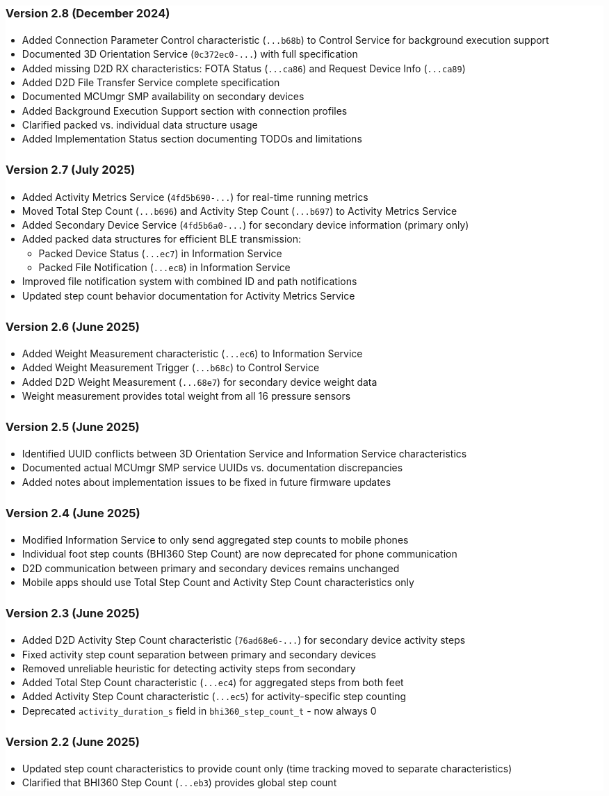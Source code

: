 ### Version 2.8 (December 2024)
- Added Connection Parameter Control characteristic (`...b68b`) to Control Service for background execution support
- Documented 3D Orientation Service (`0c372ec0-...`) with full specification
- Added missing D2D RX characteristics: FOTA Status (`...ca86`) and Request Device Info (`...ca89`)
- Added D2D File Transfer Service complete specification
- Documented MCUmgr SMP availability on secondary devices
- Added Background Execution Support section with connection profiles
- Clarified packed vs. individual data structure usage
- Added Implementation Status section documenting TODOs and limitations

### Version 2.7 (July 2025)
- Added Activity Metrics Service (`4fd5b690-...`) for real-time running metrics
- Moved Total Step Count (`...b696`) and Activity Step Count (`...b697`) to Activity Metrics Service
- Added Secondary Device Service (`4fd5b6a0-...`) for secondary device information (primary only)
- Added packed data structures for efficient BLE transmission:
  - Packed Device Status (`...ec7`) in Information Service
  - Packed File Notification (`...ec8`) in Information Service
- Improved file notification system with combined ID and path notifications
- Updated step count behavior documentation for Activity Metrics Service

### Version 2.6 (June 2025)
- Added Weight Measurement characteristic (`...ec6`) to Information Service
- Added Weight Measurement Trigger (`...b68c`) to Control Service
- Added D2D Weight Measurement (`...68e7`) for secondary device weight data
- Weight measurement provides total weight from all 16 pressure sensors

### Version 2.5 (June 2025)
- Identified UUID conflicts between 3D Orientation Service and Information Service characteristics
- Documented actual MCUmgr SMP service UUIDs vs. documentation discrepancies
- Added notes about implementation issues to be fixed in future firmware updates

### Version 2.4 (June 2025)
- Modified Information Service to only send aggregated step counts to mobile phones
- Individual foot step counts (BHI360 Step Count) are now deprecated for phone communication
- D2D communication between primary and secondary devices remains unchanged
- Mobile apps should use Total Step Count and Activity Step Count characteristics only

### Version 2.3 (June 2025)
- Added D2D Activity Step Count characteristic (`76ad68e6-...`) for secondary device activity steps
- Fixed activity step count separation between primary and secondary devices
- Removed unreliable heuristic for detecting activity steps from secondary
- Added Total Step Count characteristic (`...ec4`) for aggregated steps from both feet
- Added Activity Step Count characteristic (`...ec5`) for activity-specific step counting
- Deprecated `activity_duration_s` field in `bhi360_step_count_t` - now always 0

### Version 2.2 (June 2025)
- Updated step count characteristics to provide count only (time tracking moved to separate characteristics)
- Clarified that BHI360 Step Count (`...eb3`) provides global step count

